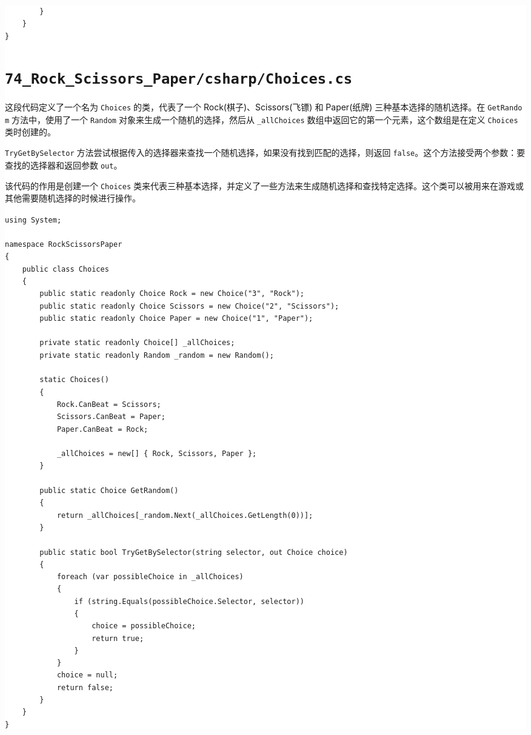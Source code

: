 ```
        }
    }
}

```

# `74_Rock_Scissors_Paper/csharp/Choices.cs`

这段代码定义了一个名为 `Choices` 的类，代表了一个 Rock(棋子)、Scissors(飞镖) 和 Paper(纸牌) 三种基本选择的随机选择。在 `GetRandom` 方法中，使用了一个 `Random` 对象来生成一个随机的选择，然后从 `_allChoices` 数组中返回它的第一个元素，这个数组是在定义 `Choices` 类时创建的。

`TryGetBySelector` 方法尝试根据传入的选择器来查找一个随机选择，如果没有找到匹配的选择，则返回 `false`。这个方法接受两个参数：要查找的选择器和返回参数 `out`。

该代码的作用是创建一个 `Choices` 类来代表三种基本选择，并定义了一些方法来生成随机选择和查找特定选择。这个类可以被用来在游戏或其他需要随机选择的时候进行操作。


```
using System;

namespace RockScissorsPaper
{
    public class Choices
    {
        public static readonly Choice Rock = new Choice("3", "Rock");
        public static readonly Choice Scissors = new Choice("2", "Scissors");
        public static readonly Choice Paper = new Choice("1", "Paper");

        private static readonly Choice[] _allChoices;
        private static readonly Random _random = new Random();

        static Choices()
        {
            Rock.CanBeat = Scissors;
            Scissors.CanBeat = Paper;
            Paper.CanBeat = Rock;

            _allChoices = new[] { Rock, Scissors, Paper };
        }

        public static Choice GetRandom()
        {
            return _allChoices[_random.Next(_allChoices.GetLength(0))];
        }

        public static bool TryGetBySelector(string selector, out Choice choice)
        {
            foreach (var possibleChoice in _allChoices)
            {
                if (string.Equals(possibleChoice.Selector, selector))
                {
                    choice = possibleChoice;
                    return true;
                }
            }
            choice = null;
            return false;
        }
    }
}

```
